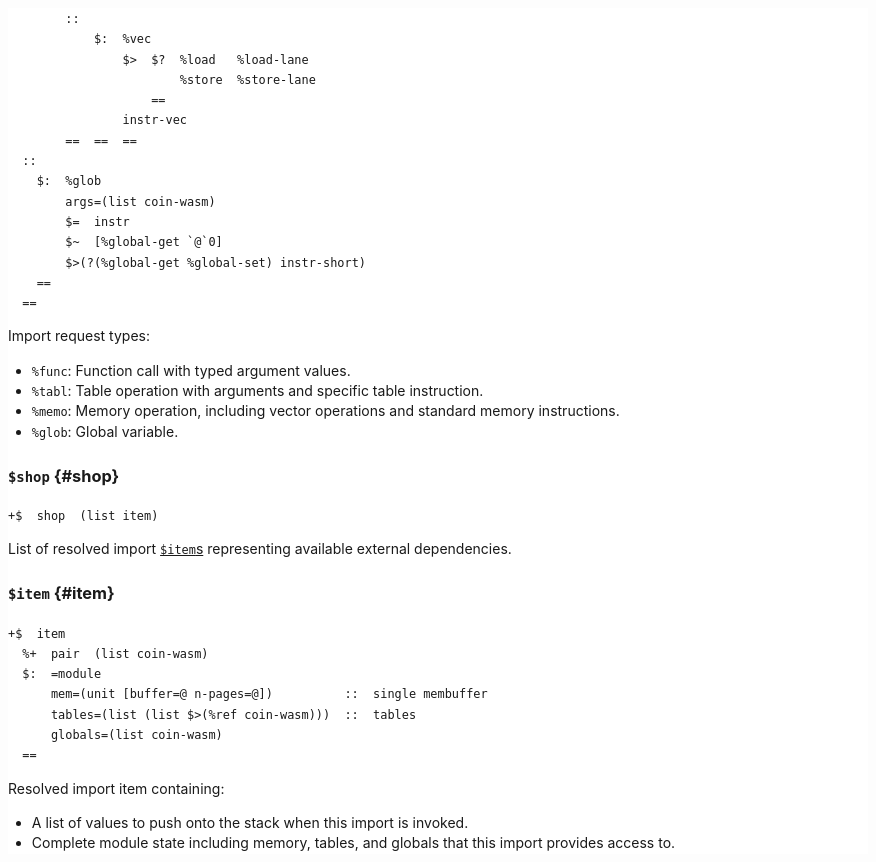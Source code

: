 ```hoon
        ::
            $:  %vec
                $>  $?  %load   %load-lane
                        %store  %store-lane
                    ==
                instr-vec
        ==  ==  ==
  ::
    $:  %glob
        args=(list coin-wasm)
        $=  instr
        $~  [%global-get `@`0]
        $>(?(%global-get %global-set) instr-short)
    ==
  ==
```

Import request types:
- `%func`: Function call with typed argument values.
- `%tabl`: Table operation with arguments and specific table instruction.
- `%memo`: Memory operation, including vector operations and standard memory instructions.
- `%glob`: Global variable.

### `$shop` {#shop}

```hoon
+$  shop  (list item)
```

List of resolved import [`$item`s](#item) representing available external dependencies.

### `$item` {#item}

```hoon
+$  item
  %+  pair  (list coin-wasm)
  $:  =module
      mem=(unit [buffer=@ n-pages=@])          ::  single membuffer
      tables=(list (list $>(%ref coin-wasm)))  ::  tables
      globals=(list coin-wasm)
  ==
```

Resolved import item containing:
- A list of values to push onto the stack when this import is invoked.
- Complete module state including memory, tables, and globals that this import provides access to.
